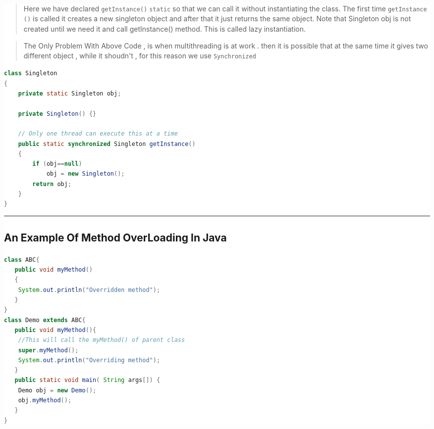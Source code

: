 > Here we have declared `getInstance()` `static` so that we can call it without instantiating the class. The first time `getInstance()` is called it creates a new singleton object and after that it just returns the same object. Note that Singleton obj is not created until we need it and call getInstance() method. This is called lazy instantiation.


> The Only Problem With Above Code , is when multithreading is at work . then it is possible that at the same time it gives two different object , while it shoudn't , for this reason we use `Synchronized`

```java
class Singleton 
{ 
    private static Singleton obj; 
  
    private Singleton() {} 
  
    // Only one thread can execute this at a time 
    public static synchronized Singleton getInstance() 
    { 
        if (obj==null) 
            obj = new Singleton(); 
        return obj; 
    } 
} 
```

---

## An Example Of Method OverLoading In Java
```java
class ABC{
   public void myMethod()
   {
	System.out.println("Overridden method");
   }	   
}
class Demo extends ABC{
   public void myMethod(){
	//This will call the myMethod() of parent class
	super.myMethod();
	System.out.println("Overriding method");
   }
   public static void main( String args[]) {
	Demo obj = new Demo();
	obj.myMethod();
   }
}
```



















